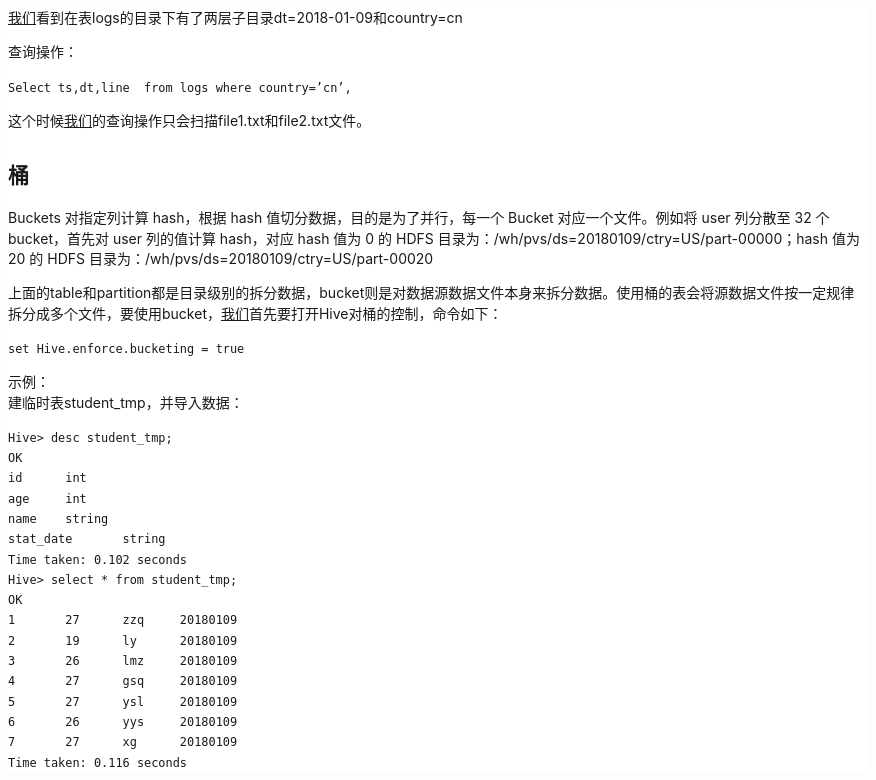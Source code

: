 <p><a href="http://my.525.life/article?id=1510739741946" rel="nofollow" title="我们">我们</a>看到在表logs的目录下有了两层子目录dt=2018-01-09和country=cn</p>

<p>查询操作：</p>



<pre class="prettyprint"><code class=" hljs sql"><span class="hljs-operator"><span class="hljs-keyword">Select</span> ts,dt,line  <span class="hljs-keyword">from</span> logs <span class="hljs-keyword">where</span> country=’cn’,</span></code></pre>

<p>这个时候<a href="http://my.525.life/article?id=1510739741946" rel="nofollow" title="我们">我们</a>的查询操作只会扫描file1.txt和file2.txt文件。</p>

<h2 id="桶">桶</h2>

<p>Buckets 对指定列计算 hash，根据 hash 值切分数据，目的是为了并行，每一个 Bucket 对应一个文件。例如将 user 列分散至 32 个 bucket，首先对 user 列的值计算 hash，对应 hash 值为 0 的 HDFS 目录为：/wh/pvs/ds=20180109/ctry=US/part-00000；hash 值为 20 的 HDFS 目录为：/wh/pvs/ds=20180109/ctry=US/part-00020</p>

<p>上面的table和partition都是目录级别的拆分数据，bucket则是对数据源数据文件本身来拆分数据。使用桶的表会将源数据文件按一定规律拆分成多个文件，要使用bucket，<a href="http://my.525.life/article?id=1510739741946" rel="nofollow" title="我们">我们</a>首先要打开Hive对桶的控制，命令如下：</p>



<pre class="prettyprint"><code class=" hljs avrasm"><span class="hljs-keyword">set</span> Hive<span class="hljs-preprocessor">.enforce</span><span class="hljs-preprocessor">.bucketing</span> = true</code></pre>

<p>示例： <br>
建临时表student_tmp，并导入数据：</p>



<pre class="prettyprint"><code class=" hljs vbscript">Hive&gt; desc student_tmp;
OK
id      <span class="hljs-built_in">int</span>
age     <span class="hljs-built_in">int</span>
name    <span class="hljs-built_in">string</span>
stat_date       <span class="hljs-built_in">string</span>
<span class="hljs-built_in">Time</span> taken: <span class="hljs-number">0.102</span> seconds
Hive&gt; <span class="hljs-keyword">select</span> * from student_tmp;
OK
<span class="hljs-number">1</span>       <span class="hljs-number">27</span>      zzq     <span class="hljs-number">20180109</span>
<span class="hljs-number">2</span>       <span class="hljs-number">19</span>      ly      <span class="hljs-number">20180109</span>
<span class="hljs-number">3</span>       <span class="hljs-number">26</span>      lmz     <span class="hljs-number">20180109</span>
<span class="hljs-number">4</span>       <span class="hljs-number">27</span>      gsq     <span class="hljs-number">20180109</span>
<span class="hljs-number">5</span>       <span class="hljs-number">27</span>      ysl     <span class="hljs-number">20180109</span>
<span class="hljs-number">6</span>       <span class="hljs-number">26</span>      yys     <span class="hljs-number">20180109</span>
<span class="hljs-number">7</span>       <span class="hljs-number">27</span>      xg      <span class="hljs-number">20180109</span>
<span class="hljs-built_in">Time</span> taken: <span class="hljs-number">0.116</span> seconds</code></pre>
